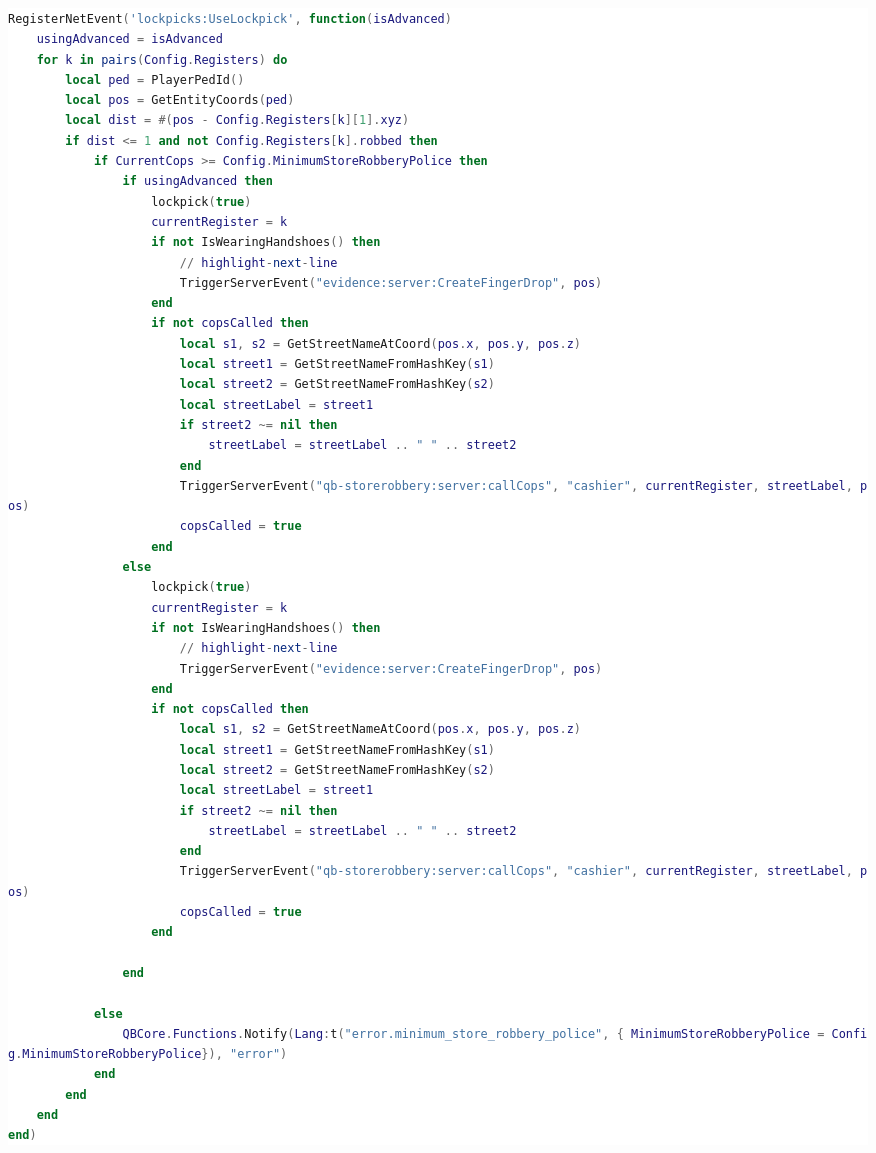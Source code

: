 ```lua title='qb-storerobbery Lockpick Network Event Handler' showLineNumbers
RegisterNetEvent('lockpicks:UseLockpick', function(isAdvanced)
    usingAdvanced = isAdvanced
    for k in pairs(Config.Registers) do
        local ped = PlayerPedId()
        local pos = GetEntityCoords(ped)
        local dist = #(pos - Config.Registers[k][1].xyz)
        if dist <= 1 and not Config.Registers[k].robbed then
            if CurrentCops >= Config.MinimumStoreRobberyPolice then
                if usingAdvanced then
                    lockpick(true)
                    currentRegister = k
                    if not IsWearingHandshoes() then
                        // highlight-next-line
                        TriggerServerEvent("evidence:server:CreateFingerDrop", pos)
                    end
                    if not copsCalled then
                        local s1, s2 = GetStreetNameAtCoord(pos.x, pos.y, pos.z)
                        local street1 = GetStreetNameFromHashKey(s1)
                        local street2 = GetStreetNameFromHashKey(s2)
                        local streetLabel = street1
                        if street2 ~= nil then
                            streetLabel = streetLabel .. " " .. street2
                        end
                        TriggerServerEvent("qb-storerobbery:server:callCops", "cashier", currentRegister, streetLabel, pos)
                        copsCalled = true
                    end
                else
                    lockpick(true)
                    currentRegister = k
                    if not IsWearingHandshoes() then
                        // highlight-next-line
                        TriggerServerEvent("evidence:server:CreateFingerDrop", pos)
                    end
                    if not copsCalled then
                        local s1, s2 = GetStreetNameAtCoord(pos.x, pos.y, pos.z)
                        local street1 = GetStreetNameFromHashKey(s1)
                        local street2 = GetStreetNameFromHashKey(s2)
                        local streetLabel = street1
                        if street2 ~= nil then
                            streetLabel = streetLabel .. " " .. street2
                        end
                        TriggerServerEvent("qb-storerobbery:server:callCops", "cashier", currentRegister, streetLabel, pos)
                        copsCalled = true
                    end

                end

            else
                QBCore.Functions.Notify(Lang:t("error.minimum_store_robbery_police", { MinimumStoreRobberyPolice = Config.MinimumStoreRobberyPolice}), "error")
            end
        end
    end
end)
```
